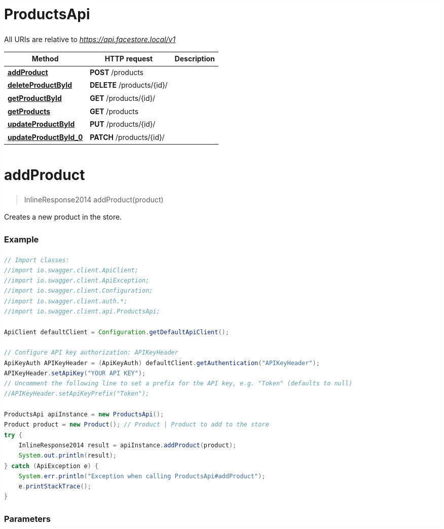 # ProductsApi

All URIs are relative to *https://api.facestore.local/v1*

Method | HTTP request | Description
------------- | ------------- | -------------
[**addProduct**](ProductsApi.md#addProduct) | **POST** /products | 
[**deleteProductById**](ProductsApi.md#deleteProductById) | **DELETE** /products/{id}/ | 
[**getProductById**](ProductsApi.md#getProductById) | **GET** /products/{id}/ | 
[**getProducts**](ProductsApi.md#getProducts) | **GET** /products | 
[**updateProductById**](ProductsApi.md#updateProductById) | **PUT** /products/{id}/ | 
[**updateProductById_0**](ProductsApi.md#updateProductById_0) | **PATCH** /products/{id}/ | 


<a name="addProduct"></a>
# **addProduct**
> InlineResponse2014 addProduct(product)



Creates a new product in the store.

### Example
```java
// Import classes:
//import io.swagger.client.ApiClient;
//import io.swagger.client.ApiException;
//import io.swagger.client.Configuration;
//import io.swagger.client.auth.*;
//import io.swagger.client.api.ProductsApi;

ApiClient defaultClient = Configuration.getDefaultApiClient();

// Configure API key authorization: APIKeyHeader
ApiKeyAuth APIKeyHeader = (ApiKeyAuth) defaultClient.getAuthentication("APIKeyHeader");
APIKeyHeader.setApiKey("YOUR API KEY");
// Uncomment the following line to set a prefix for the API key, e.g. "Token" (defaults to null)
//APIKeyHeader.setApiKeyPrefix("Token");

ProductsApi apiInstance = new ProductsApi();
Product product = new Product(); // Product | Product to add to the store
try {
    InlineResponse2014 result = apiInstance.addProduct(product);
    System.out.println(result);
} catch (ApiException e) {
    System.err.println("Exception when calling ProductsApi#addProduct");
    e.printStackTrace();
}
```

### Parameters
